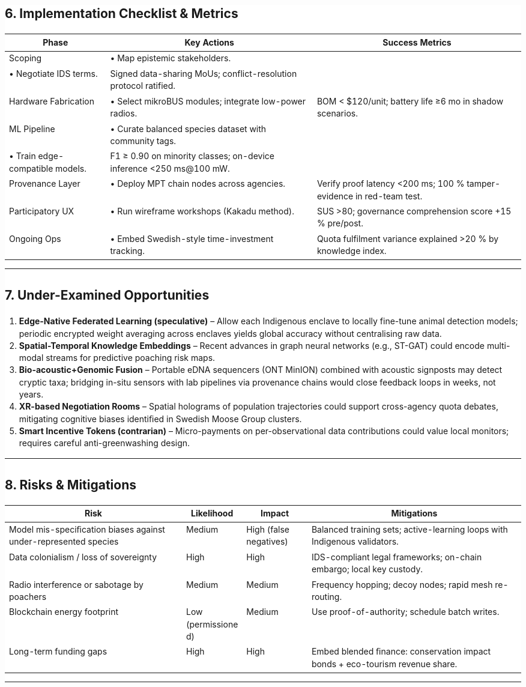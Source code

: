
## 6. Implementation Checklist & Metrics

| Phase | Key Actions | Success Metrics |
|-------|-------------|-----------------|
| Scoping | • Map epistemic stakeholders.  
• Negotiate IDS terms. | Signed data-sharing MoUs; conflict-resolution protocol ratified. |
| Hardware Fabrication | • Select mikroBUS modules; integrate low-power radios. | BOM < $120/unit; battery life ≥6 mo in shadow scenarios. |
| ML Pipeline | • Curate balanced species dataset with community tags.  
• Train edge-compatible models. | F1 ≥ 0.90 on minority classes; on-device inference <250 ms@100 mW. |
| Provenance Layer | • Deploy MPT chain nodes across agencies. | Verify proof latency <200 ms; 100 % tamper-evidence in red-team test. |
| Participatory UX | • Run wireframe workshops (Kakadu method). | SUS >80; governance comprehension score +15 % pre/post. |
| Ongoing Ops | • Embed Swedish-style time-investment tracking. | Quota fulfilment variance explained >20 % by knowledge index. |

---

## 7. Under-Examined Opportunities

1. **Edge-Native Federated Learning (speculative)** – Allow each Indigenous enclave to locally fine-tune animal detection models; periodic encrypted weight averaging across enclaves yields global accuracy without centralising raw data.  
2. **Spatial-Temporal Knowledge Embeddings** – Recent advances in graph neural networks (e.g., ST-GAT) could encode multi-modal streams for predictive poaching risk maps.  
3. **Bio-acoustic+Genomic Fusion** – Portable eDNA sequencers (ONT MinION) combined with acoustic signposts may detect cryptic taxa; bridging in-situ sensors with lab pipelines via provenance chains would close feedback loops in weeks, not years.  
4. **XR-based Negotiation Rooms** – Spatial holograms of population trajectories could support cross-agency quota debates, mitigating cognitive biases identiﬁed in Swedish Moose Group clusters.  
5. **Smart Incentive Tokens (contrarian)** – Micro-payments on per-observational data contributions could value local monitors; requires careful anti-greenwashing design.

---

## 8. Risks & Mitigations

| Risk | Likelihood | Impact | Mitigations |
|------|-----------|--------|-------------|
| Model mis-speciﬁcation biases against under-represented species | Medium | High (false negatives) | Balanced training sets; active-learning loops with Indigenous validators. |
| Data colonialism / loss of sovereignty | High | High | IDS-compliant legal frameworks; on-chain embargo; local key custody. |
| Radio interference or sabotage by poachers | Medium | Medium | Frequency hopping; decoy nodes; rapid mesh re-routing. |
| Blockchain energy footprint | Low (permissioned) | Medium | Use proof-of-authority; schedule batch writes. |
| Long-term funding gaps | High | High | Embed blended ﬁnance: conservation impact bonds + eco-tourism revenue share. |

---